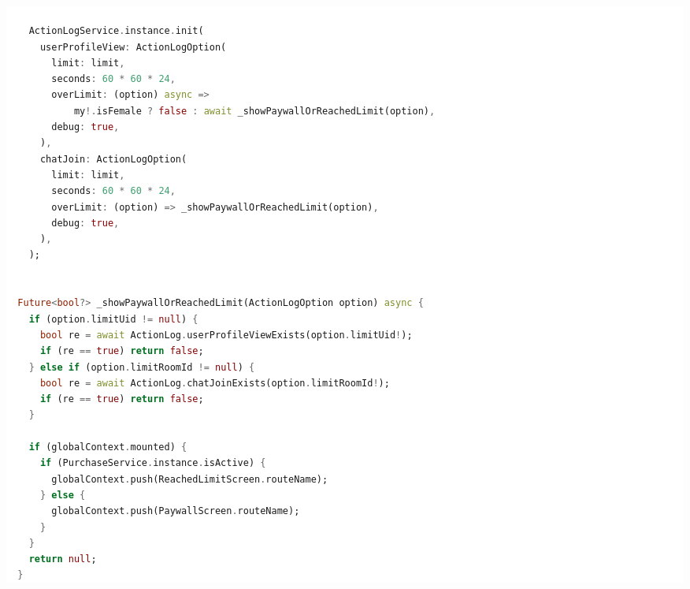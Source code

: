 


```dart

    ActionLogService.instance.init(
      userProfileView: ActionLogOption(
        limit: limit,
        seconds: 60 * 60 * 24,
        overLimit: (option) async =>
            my!.isFemale ? false : await _showPaywallOrReachedLimit(option),
        debug: true,
      ),
      chatJoin: ActionLogOption(
        limit: limit,
        seconds: 60 * 60 * 24,
        overLimit: (option) => _showPaywallOrReachedLimit(option),
        debug: true,
      ),
    );
  

  Future<bool?> _showPaywallOrReachedLimit(ActionLogOption option) async {
    if (option.limitUid != null) {
      bool re = await ActionLog.userProfileViewExists(option.limitUid!);
      if (re == true) return false;
    } else if (option.limitRoomId != null) {
      bool re = await ActionLog.chatJoinExists(option.limitRoomId!);
      if (re == true) return false;
    }

    if (globalContext.mounted) {
      if (PurchaseService.instance.isActive) {
        globalContext.push(ReachedLimitScreen.routeName);
      } else {
        globalContext.push(PaywallScreen.routeName);
      }
    }
    return null;
  }
  ```